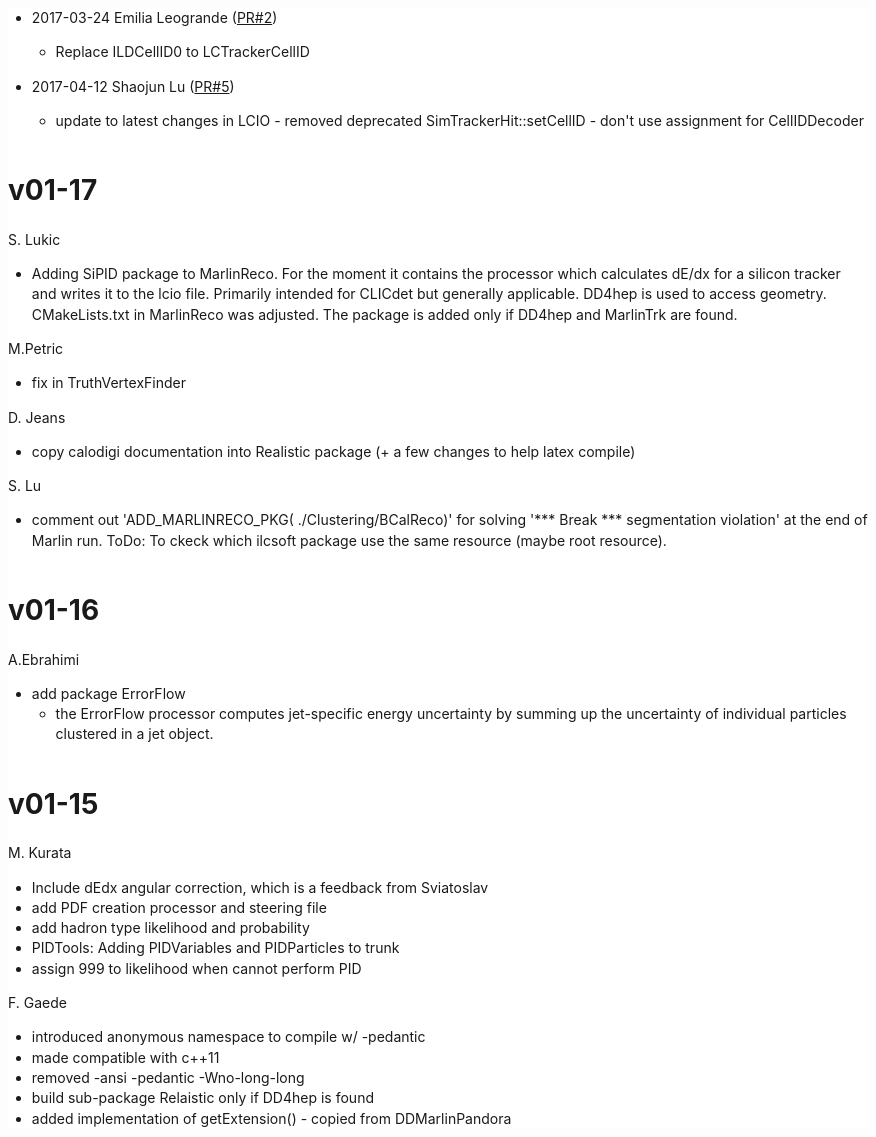 * 2017-03-24 Emilia Leogrande ([PR#2](https://github.com/iLCSoft/MarlinReco/pull/2))
  - Replace ILDCellID0 to LCTrackerCellID

* 2017-04-12 Shaojun Lu ([PR#5](https://github.com/iLCSoft/MarlinReco/pull/5))
  - update to latest changes in LCIO
         - removed deprecated SimTrackerHit::setCellID
         - don't use assignment for CellIDDecoder

# v01-17

S. Lukic
  - Adding SiPID package to MarlinReco. 
    For the moment it contains the processor which calculates dE/dx for 
    a silicon tracker and writes it to the lcio file.
    Primarily intended for CLICdet but generally applicable. 
    DD4hep is used to access geometry.
    CMakeLists.txt in MarlinReco was adjusted. The package is added only
    if DD4hep and MarlinTrk are found.

M.Petric
  - fix in TruthVertexFinder
 
D. Jeans
  - copy calodigi documentation into Realistic package (+ a few changes to help latex compile)

S. Lu
  - comment out 'ADD_MARLINRECO_PKG( ./Clustering/BCalReco)' for solving
    '*** Break *** segmentation violation' at the end of Marlin run.
    ToDo: To ckeck which ilcsoft package use the same resource (maybe root resource). 



# v01-16

A.Ebrahimi
  - add package ErrorFlow
    - the ErrorFlow processor computes jet-specific energy uncertainty
      by summing up the uncertainty of individual particles clustered
      in a jet object.


# v01-15

M. Kurata
   - Include dEdx angular correction, which is a feedback from Sviatoslav
   - add PDF creation processor and steering file
   - add hadron type likelihood and probability
   - PIDTools: Adding PIDVariables and PIDParticles to trunk
   - assign 999 to likelihood when cannot perform PID

F. Gaede
   - introduced anonymous namespace to compile w/ -pedantic
   -  made compatible with c++11
   - removed -ansi -pedantic -Wno-long-long
   - build sub-package Relaistic only if DD4hep is found
   - added implementation of getExtension() - copied from DDMarlinPandora
  
